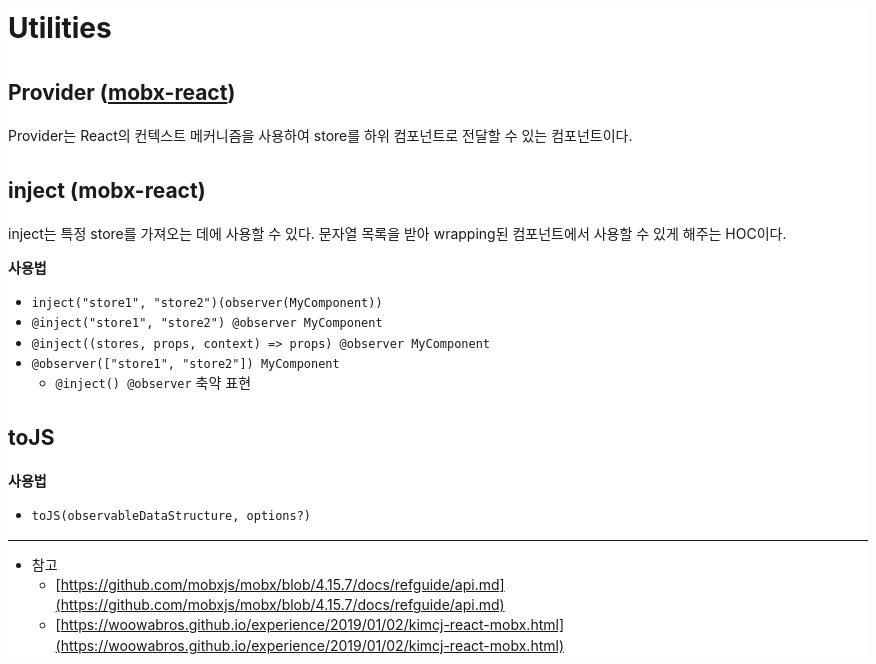 
# Utilities

## Provider ([mobx-react](https://github.com/mobxjs/mobx-react#provider-experimental))

Provider는 React의 컨텍스트 메커니즘을 사용하여 store를 하위 컴포넌트로 전달할 수 있는 컴포넌트이다.

## inject (mobx-react)

inject는 특정 store를 가져오는 데에 사용할 수 있다. 문자열 목록을 받아 wrapping된 컴포넌트에서 사용할 수 있게 해주는 HOC이다.

**사용법**

- `inject("store1", "store2")(observer(MyComponent))`
- `@inject("store1", "store2") @observer MyComponent`
- `@inject((stores, props, context) => props) @observer MyComponent`
- `@observer(["store1", "store2"]) MyComponent`
    - `@inject() @observer` 축약 표현

## toJS

**사용법**

- `toJS(observableDataStructure, options?)`


---

- 참고
    - [https://github.com/mobxjs/mobx/blob/4.15.7/docs/refguide/api.md](https://github.com/mobxjs/mobx/blob/4.15.7/docs/refguide/api.md)
    - [https://woowabros.github.io/experience/2019/01/02/kimcj-react-mobx.html](https://woowabros.github.io/experience/2019/01/02/kimcj-react-mobx.html)